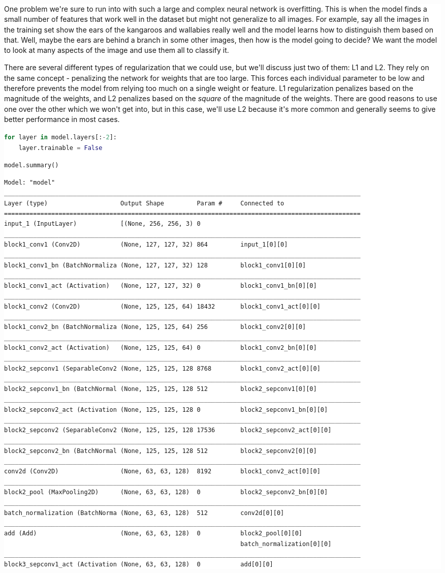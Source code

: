 One problem we're sure to run into with such a large and complex neural network is overfitting. This is when the model finds a small number of features that work well in the dataset but might not generalize to all images. For example, say all the images in the training set show the ears of the kangaroos and wallabies really well and the model learns how to distinguish them based on that. Well, maybe the ears are behind a branch in some other images, then how is the model going to decide? We want the model to look at many aspects of the image and use them all to classify it.

There are several different types of regularization that we could use, but we'll discuss just two of them: L1 and L2. They rely on the same concept - penalizing the network for weights that are too large. This forces each individual parameter to be low and therefore prevents the model from relying too much on a single weight or feature. L1 regularization penalizes based on the magnitude of the weights, and L2 penalizes based on the <i>square</i> of the magnitude of the weights. There are good reasons to use one over the other which we won't get into, but in this case, we'll use L2 because it's more common and generally seems to give better performance in most cases.


```python
for layer in model.layers[:-2]:
    layer.trainable = False
```


```python
model.summary()
```

    Model: "model"
    __________________________________________________________________________________________________
    Layer (type)                    Output Shape         Param #     Connected to                     
    ==================================================================================================
    input_1 (InputLayer)            [(None, 256, 256, 3) 0                                            
    __________________________________________________________________________________________________
    block1_conv1 (Conv2D)           (None, 127, 127, 32) 864         input_1[0][0]                    
    __________________________________________________________________________________________________
    block1_conv1_bn (BatchNormaliza (None, 127, 127, 32) 128         block1_conv1[0][0]               
    __________________________________________________________________________________________________
    block1_conv1_act (Activation)   (None, 127, 127, 32) 0           block1_conv1_bn[0][0]            
    __________________________________________________________________________________________________
    block1_conv2 (Conv2D)           (None, 125, 125, 64) 18432       block1_conv1_act[0][0]           
    __________________________________________________________________________________________________
    block1_conv2_bn (BatchNormaliza (None, 125, 125, 64) 256         block1_conv2[0][0]               
    __________________________________________________________________________________________________
    block1_conv2_act (Activation)   (None, 125, 125, 64) 0           block1_conv2_bn[0][0]            
    __________________________________________________________________________________________________
    block2_sepconv1 (SeparableConv2 (None, 125, 125, 128 8768        block1_conv2_act[0][0]           
    __________________________________________________________________________________________________
    block2_sepconv1_bn (BatchNormal (None, 125, 125, 128 512         block2_sepconv1[0][0]            
    __________________________________________________________________________________________________
    block2_sepconv2_act (Activation (None, 125, 125, 128 0           block2_sepconv1_bn[0][0]         
    __________________________________________________________________________________________________
    block2_sepconv2 (SeparableConv2 (None, 125, 125, 128 17536       block2_sepconv2_act[0][0]        
    __________________________________________________________________________________________________
    block2_sepconv2_bn (BatchNormal (None, 125, 125, 128 512         block2_sepconv2[0][0]            
    __________________________________________________________________________________________________
    conv2d (Conv2D)                 (None, 63, 63, 128)  8192        block1_conv2_act[0][0]           
    __________________________________________________________________________________________________
    block2_pool (MaxPooling2D)      (None, 63, 63, 128)  0           block2_sepconv2_bn[0][0]         
    __________________________________________________________________________________________________
    batch_normalization (BatchNorma (None, 63, 63, 128)  512         conv2d[0][0]                     
    __________________________________________________________________________________________________
    add (Add)                       (None, 63, 63, 128)  0           block2_pool[0][0]                
                                                                     batch_normalization[0][0]        
    __________________________________________________________________________________________________
    block3_sepconv1_act (Activation (None, 63, 63, 128)  0           add[0][0]                        